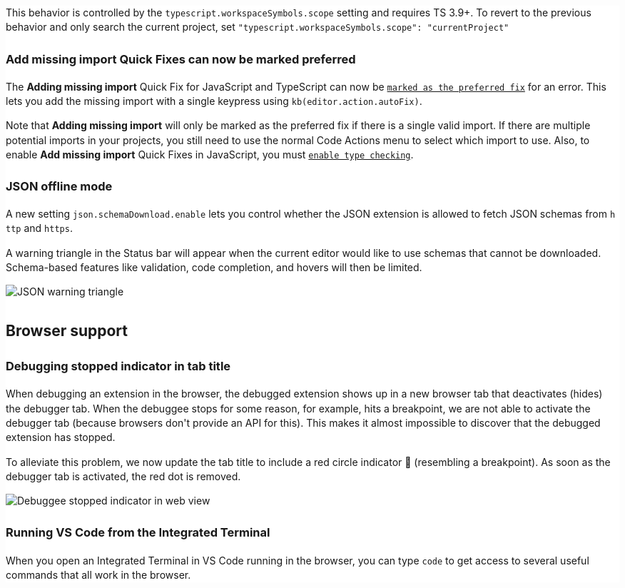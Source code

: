 This behavior is controlled by the `typescript.workspaceSymbols.scope` setting
and requires TS 3.9+. To revert to the previous behavior and only search the
current project, set `"typescript.workspaceSymbols.scope": "currentProject"`

### Add missing import Quick Fixes can now be marked preferred

The **Adding missing import** Quick Fix for JavaScript and TypeScript can now be
[`marked as the preferred fix`](https://code.visualstudio.com/docs/editor/refactoring#_keybindings-for-code-actions)
for an error. This lets you add the missing import with a single keypress using
`kb(editor.action.autoFix)`.

Note that **Adding missing import** will only be marked as the preferred fix if
there is a single valid import. If there are multiple potential imports in your
projects, you still need to use the normal Code Actions menu to select which
import to use. Also, to enable **Add missing import** Quick Fixes in JavaScript,
you must
[`enable type checking`](https://code.visualstudio.com/docs/nodejs/working-with-javascript#_type-checking-javascript).

### JSON offline mode

A new setting `json.schemaDownload.enable` lets you control whether the JSON
extension is allowed to fetch JSON schemas from `http` and `https`.

A warning triangle in the Status bar will appear when the current editor would
like to use schemas that cannot be downloaded. Schema-based features like
validation, code completion, and hovers will then be limited.

![`JSON warning triangle`](images/1_46/json-no-schema-download.png)

## Browser support

### Debugging stopped indicator in tab title

When debugging an extension in the browser, the debugged extension shows up in a
new browser tab that deactivates (hides) the debugger tab. When the debuggee
stops for some reason, for example, hits a breakpoint, we are not able to
activate the debugger tab (because browsers don't provide an API for this). This
makes it almost impossible to discover that the debugged extension has stopped.

To alleviate this problem, we now update the tab title to include a red circle
indicator 🔴 (resembling a breakpoint). As soon as the debugger tab is
activated, the red dot is removed.

![`Debuggee stopped indicator in web view`](images/1_46/breakpoint.gif)

### Running VS Code from the Integrated Terminal

When you open an Integrated Terminal in VS Code running in the browser, you can
type `code` to get access to several useful commands that all work in the
browser.
